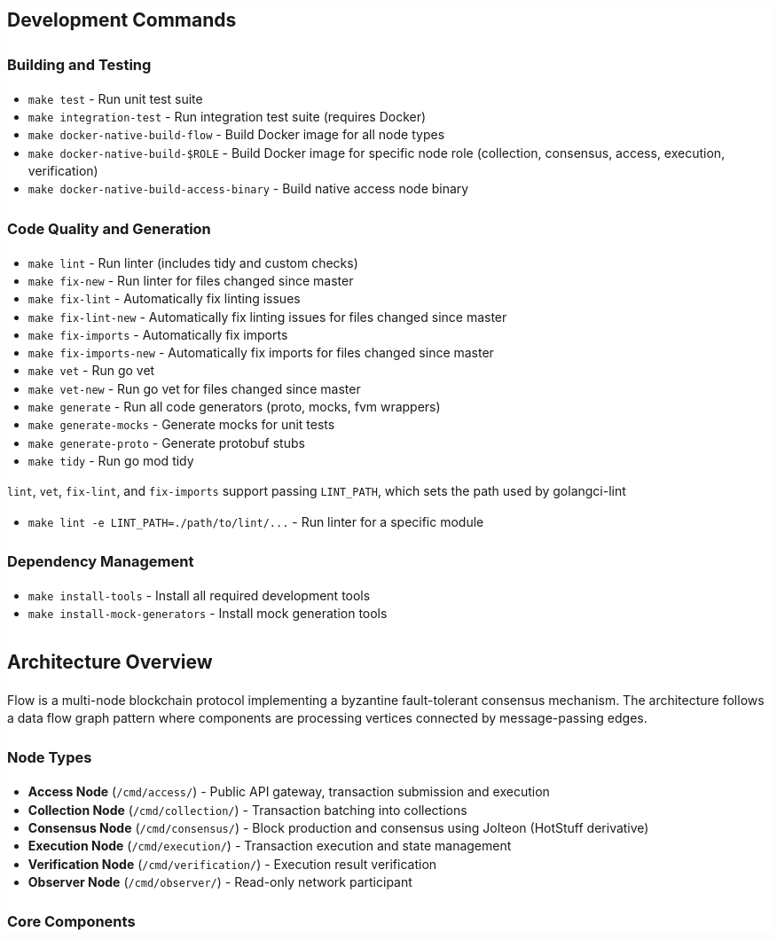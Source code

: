 ## Development Commands

### Building and Testing
- `make test` - Run unit test suite
- `make integration-test` - Run integration test suite (requires Docker)
- `make docker-native-build-flow` - Build Docker image for all node types
- `make docker-native-build-$ROLE` - Build Docker image for specific node role (collection, consensus, access, execution, verification)
- `make docker-native-build-access-binary` - Build native access node binary

### Code Quality and Generation
- `make lint` - Run linter (includes tidy and custom checks)
- `make fix-new` - Run linter for files changed since master
- `make fix-lint` - Automatically fix linting issues
- `make fix-lint-new` - Automatically fix linting issues for files changed since master
- `make fix-imports` - Automatically fix imports
- `make fix-imports-new` - Automatically fix imports for files changed since master
- `make vet` - Run go vet
- `make vet-new` - Run go vet for files changed since master
- `make generate` - Run all code generators (proto, mocks, fvm wrappers)
- `make generate-mocks` - Generate mocks for unit tests
- `make generate-proto` - Generate protobuf stubs
- `make tidy` - Run go mod tidy

`lint`, `vet`, `fix-lint`, and `fix-imports` support passing `LINT_PATH`, which sets the path used by golangci-lint
- `make lint -e LINT_PATH=./path/to/lint/...` - Run linter for a specific module

### Dependency Management
- `make install-tools` - Install all required development tools
- `make install-mock-generators` - Install mock generation tools

## Architecture Overview

Flow is a multi-node blockchain protocol implementing a byzantine fault-tolerant consensus mechanism. The architecture follows a data flow graph pattern where components are processing vertices connected by message-passing edges.

### Node Types
- **Access Node** (`/cmd/access/`) - Public API gateway, transaction submission and execution
- **Collection Node** (`/cmd/collection/`) - Transaction batching into collections
- **Consensus Node** (`/cmd/consensus/`) - Block production and consensus using Jolteon (HotStuff derivative)
- **Execution Node** (`/cmd/execution/`) - Transaction execution and state management
- **Verification Node** (`/cmd/verification/`) - Execution result verification
- **Observer Node** (`/cmd/observer/`) - Read-only network participant

### Core Components
